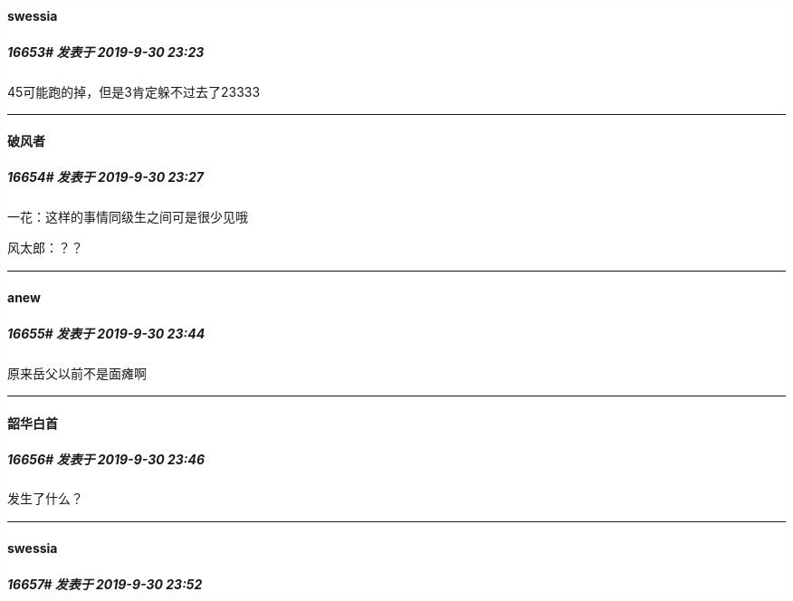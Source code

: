 ####  swessia  
##### 16653#       发表于 2019-9-30 23:23




45可能跑的掉，但是3肯定躲不过去了23333







-----

####  破风者  
##### 16654#       发表于 2019-9-30 23:27




一花：这样的事情同级生之间可是很少见哦

风太郎：？？







-----

####  anew  
##### 16655#       发表于 2019-9-30 23:44




原来岳父以前不是面瘫啊







-----

####  韶华白首  
##### 16656#       发表于 2019-9-30 23:46




发生了什么？







-----

####  swessia  
##### 16657#       发表于 2019-9-30 23:52

